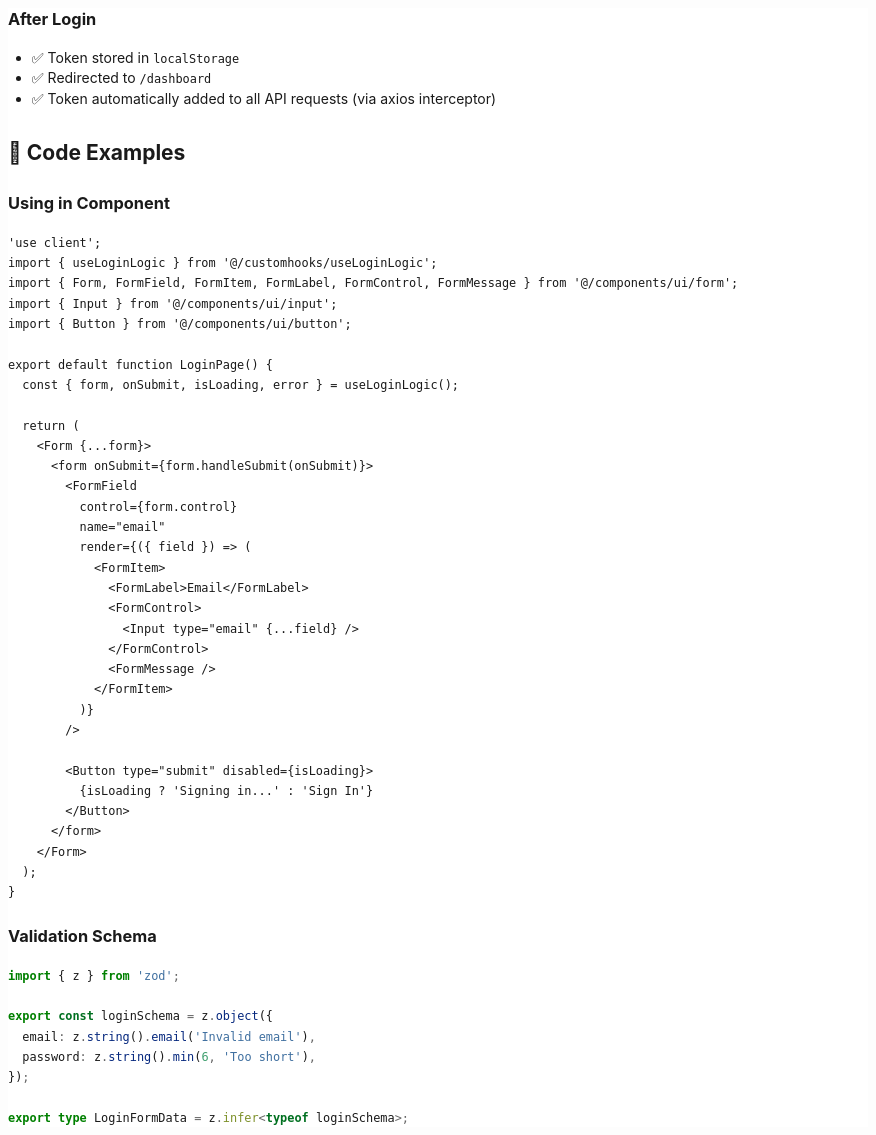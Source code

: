 ### After Login
- ✅ Token stored in `localStorage`
- ✅ Redirected to `/dashboard`
- ✅ Token automatically added to all API requests (via axios interceptor)

## 📝 Code Examples

### Using in Component
```tsx
'use client';
import { useLoginLogic } from '@/customhooks/useLoginLogic';
import { Form, FormField, FormItem, FormLabel, FormControl, FormMessage } from '@/components/ui/form';
import { Input } from '@/components/ui/input';
import { Button } from '@/components/ui/button';

export default function LoginPage() {
  const { form, onSubmit, isLoading, error } = useLoginLogic();

  return (
    <Form {...form}>
      <form onSubmit={form.handleSubmit(onSubmit)}>
        <FormField
          control={form.control}
          name="email"
          render={({ field }) => (
            <FormItem>
              <FormLabel>Email</FormLabel>
              <FormControl>
                <Input type="email" {...field} />
              </FormControl>
              <FormMessage />
            </FormItem>
          )}
        />
        
        <Button type="submit" disabled={isLoading}>
          {isLoading ? 'Signing in...' : 'Sign In'}
        </Button>
      </form>
    </Form>
  );
}
```

### Validation Schema
```typescript
import { z } from 'zod';

export const loginSchema = z.object({
  email: z.string().email('Invalid email'),
  password: z.string().min(6, 'Too short'),
});

export type LoginFormData = z.infer<typeof loginSchema>;
```

